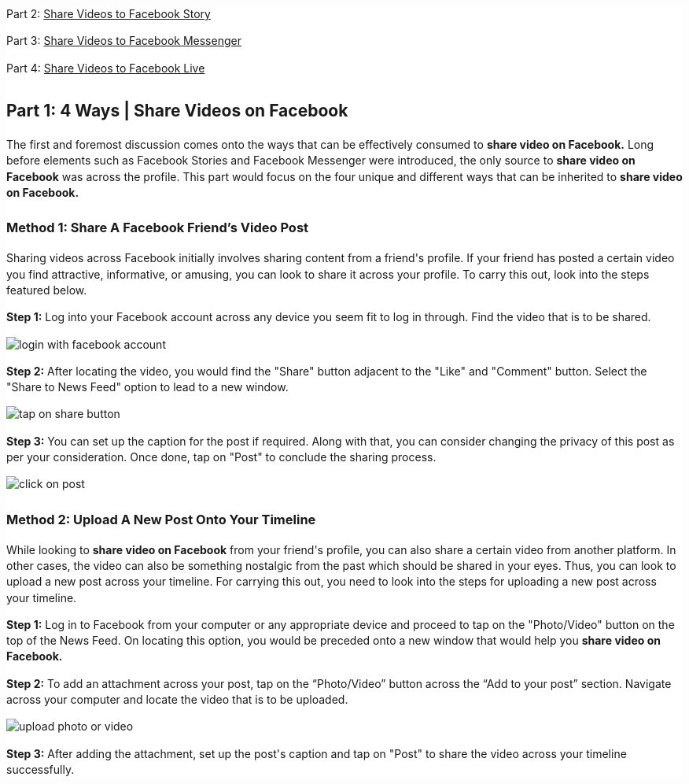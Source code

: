 Part 2: [Share Videos to Facebook Story](#step2)

Part 3: [Share Videos to Facebook Messenger](#step3)

Part 4: [Share Videos to Facebook Live](#step4)

## Part 1: 4 Ways | Share Videos on Facebook

The first and foremost discussion comes onto the ways that can be effectively consumed to **share video on Facebook.** Long before elements such as Facebook Stories and Facebook Messenger were introduced, the only source to **share video on Facebook** was across the profile. This part would focus on the four unique and different ways that can be inherited to **share video on Facebook.**

### Method 1: Share A Facebook Friend’s Video Post

Sharing videos across Facebook initially involves sharing content from a friend's profile. If your friend has posted a certain video you find attractive, informative, or amusing, you can look to share it across your profile. To carry this out, look into the steps featured below.

**Step 1:** Log into your Facebook account across any device you seem fit to log in through. Find the video that is to be shared.

![login with facebook account](https://images.wondershare.com/filmora/article-images/2022/02/share-videos-to-facebook-1.jpg)

**Step 2:** After locating the video, you would find the "Share" button adjacent to the "Like" and "Comment" button. Select the "Share to News Feed" option to lead to a new window.

![tap on share button](https://images.wondershare.com/filmora/article-images/2022/02/share-videos-to-facebook-2.jpg)

**Step 3:** You can set up the caption for the post if required. Along with that, you can consider changing the privacy of this post as per your consideration. Once done, tap on "Post" to conclude the sharing process.

![click on post](https://images.wondershare.com/filmora/article-images/2022/02/share-videos-to-facebook-3.jpg)

### Method 2: Upload A New Post Onto Your Timeline

While looking to **share video on Facebook** from your friend's profile, you can also share a certain video from another platform. In other cases, the video can also be something nostalgic from the past which should be shared in your eyes. Thus, you can look to upload a new post across your timeline. For carrying this out, you need to look into the steps for uploading a new post across your timeline.

**Step 1:** Log in to Facebook from your computer or any appropriate device and proceed to tap on the "Photo/Video" button on the top of the News Feed. On locating this option, you would be preceded onto a new window that would help you **share video on Facebook.**

**Step 2:** To add an attachment across your post, tap on the “Photo/Video” button across the “Add to your post” section. Navigate across your computer and locate the video that is to be uploaded.

![upload photo or video](https://images.wondershare.com/filmora/article-images/2022/02/share-videos-to-facebook-5.jpg)

**Step 3:** After adding the attachment, set up the post's caption and tap on "Post" to share the video across your timeline successfully.
